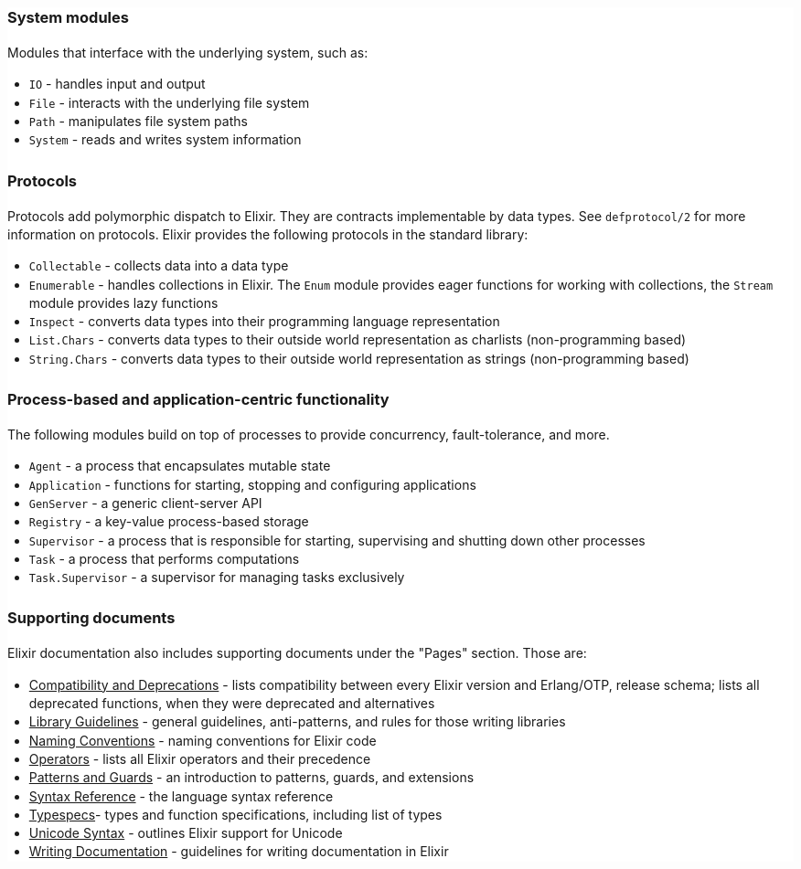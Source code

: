 ### System modules

Modules that interface with the underlying system, such as:

  * `IO` - handles input and output
  * `File` - interacts with the underlying file system
  * `Path` - manipulates file system paths
  * `System` - reads and writes system information

### Protocols

Protocols add polymorphic dispatch to Elixir. They are contracts
implementable by data types. See `defprotocol/2` for more information on
protocols. Elixir provides the following protocols in the standard library:

  * `Collectable` - collects data into a data type
  * `Enumerable` - handles collections in Elixir. The `Enum` module
    provides eager functions for working with collections, the `Stream`
    module provides lazy functions
  * `Inspect` - converts data types into their programming language
    representation
  * `List.Chars` - converts data types to their outside world
    representation as charlists (non-programming based)
  * `String.Chars` - converts data types to their outside world
    representation as strings (non-programming based)

### Process-based and application-centric functionality

The following modules build on top of processes to provide concurrency,
fault-tolerance, and more.

  * `Agent` - a process that encapsulates mutable state
  * `Application` - functions for starting, stopping and configuring
    applications
  * `GenServer` - a generic client-server API
  * `Registry` - a key-value process-based storage
  * `Supervisor` - a process that is responsible for starting,
    supervising and shutting down other processes
  * `Task` - a process that performs computations
  * `Task.Supervisor` - a supervisor for managing tasks exclusively

### Supporting documents

Elixir documentation also includes supporting documents under the
"Pages" section. Those are:

  * [Compatibility and Deprecations](compatibility-and-deprecations.html) - lists
    compatibility between every Elixir version and Erlang/OTP, release schema;
    lists all deprecated functions, when they were deprecated and alternatives
  * [Library Guidelines](library-guidelines.html) - general guidelines, anti-patterns,
    and rules for those writing libraries
  * [Naming Conventions](naming-conventions.html) - naming conventions for Elixir code
  * [Operators](operators.html) - lists all Elixir operators and their precedence
  * [Patterns and Guards](patterns-and-guards.html) - an introduction to patterns,
    guards, and extensions
  * [Syntax Reference](syntax-reference.html) - the language syntax reference
  * [Typespecs](typespecs.html)- types and function specifications, including list of types
  * [Unicode Syntax](unicode-syntax.html) - outlines Elixir support for Unicode
  * [Writing Documentation](writing-documentation.html) - guidelines for writing
    documentation in Elixir
